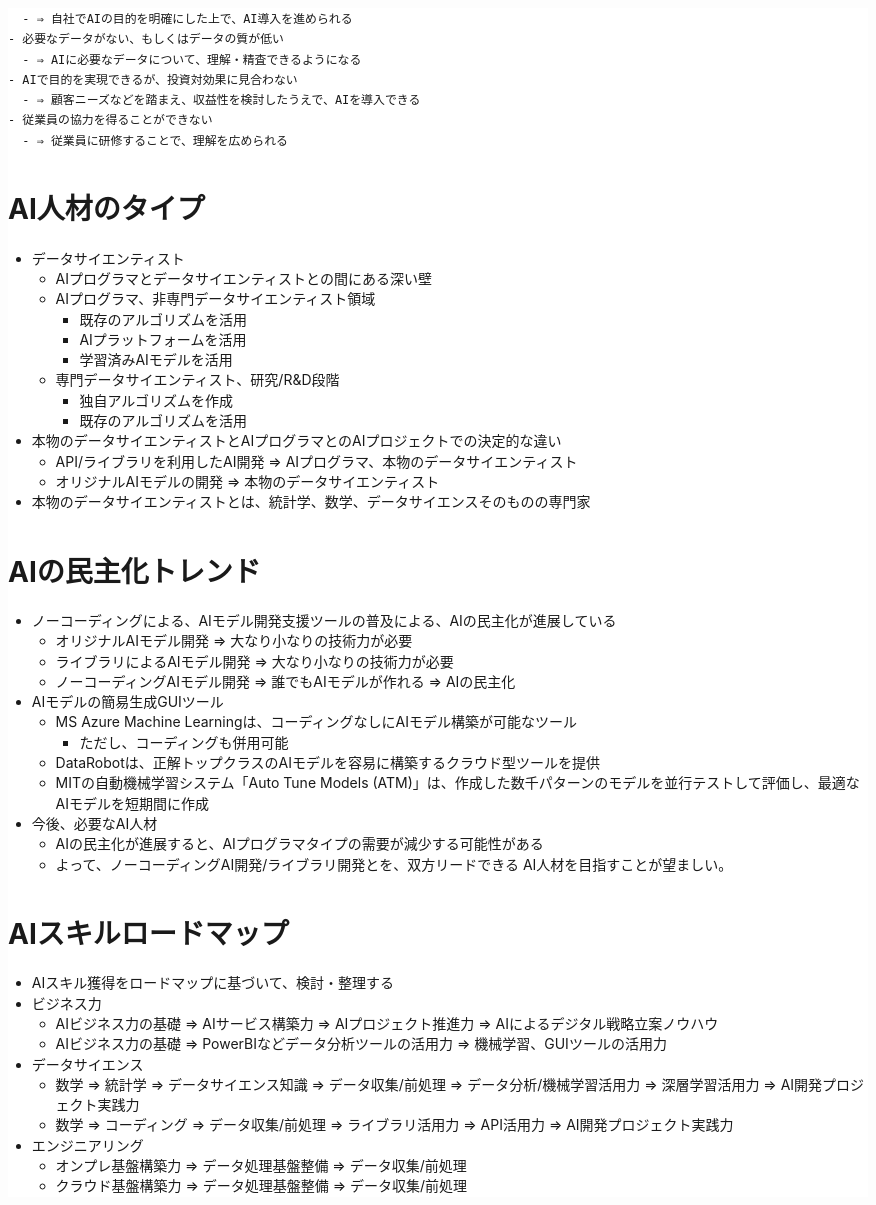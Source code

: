       - ⇒ 自社でAIの目的を明確にした上で、AI導入を進められる
    - 必要なデータがない、もしくはデータの質が低い
      - ⇒ AIに必要なデータについて、理解・精査できるようになる
    - AIで目的を実現できるが、投資対効果に見合わない
      - ⇒ 顧客ニーズなどを踏まえ、収益性を検討したうえで、AIを導入できる
    - 従業員の協力を得ることができない
      - ⇒ 従業員に研修することで、理解を広められる

# AI人材のタイプ

- データサイエンティスト
  - AIプログラマとデータサイエンティストとの間にある深い壁
  - AIプログラマ、非専門データサイエンティスト領域
    - 既存のアルゴリズムを活用
    - AIプラットフォームを活用
    - 学習済みAIモデルを活用
  - 専門データサイエンティスト、研究/R&D段階
    - 独自アルゴリズムを作成
    - 既存のアルゴリズムを活用
- 本物のデータサイエンティストとAIプログラマとのAIプロジェクトでの決定的な違い
  - API/ライブラリを利用したAI開発 ⇒ AIプログラマ、本物のデータサイエンティスト
  - オリジナルAIモデルの開発 ⇒ 本物のデータサイエンティスト
- 本物のデータサイエンティストとは、統計学、数学、データサイエンスそのものの専門家


# AIの民主化トレンド

- ノーコーディングによる、AIモデル開発支援ツールの普及による、AIの民主化が進展している
  - オリジナルAIモデル開発 ⇒ 大なり小なりの技術力が必要
  - ライブラリによるAIモデル開発 ⇒ 大なり小なりの技術力が必要
  - ノーコーディングAIモデル開発 ⇒ 誰でもAIモデルが作れる ⇒ AIの民主化
- AIモデルの簡易生成GUIツール
  - MS Azure Machine Learningは、コーディングなしにAIモデル構築が可能なツール
    - ただし、コーディングも併用可能
  - DataRobotは、正解トップクラスのAIモデルを容易に構築するクラウド型ツールを提供
  - MITの自動機械学習システム「Auto Tune Models (ATM)」は、作成した数千パターンのモデルを並行テストして評価し、最適なAIモデルを短期間に作成
- 今後、必要なAI人材
  - AIの民主化が進展すると、AIプログラマタイプの需要が減少する可能性がある
  - よって、ノーコーディングAI開発/ライブラリ開発とを、双方リードできる AI人材を目指すことが望ましい。


# AIスキルロードマップ

- AIスキル獲得をロードマップに基づいて、検討・整理する
- ビジネス力
  - AIビジネス力の基礎 ⇒ AIサービス構築力 ⇒ AIプロジェクト推進力 ⇒ AIによるデジタル戦略立案ノウハウ
  - AIビジネス力の基礎 ⇒ PowerBIなどデータ分析ツールの活用力 ⇒ 機械学習、GUIツールの活用力
- データサイエンス
  - 数学 ⇒ 統計学 ⇒ データサイエンス知識 ⇒ データ収集/前処理 ⇒ データ分析/機械学習活用力 ⇒ 深層学習活用力 ⇒ AI開発プロジェクト実践力
  - 数学 ⇒ コーディング                  ⇒ データ収集/前処理 ⇒ ライブラリ活用力         ⇒ API活用力      ⇒ AI開発プロジェクト実践力
- エンジニアリング
  - オンプレ基盤構築力 ⇒ データ処理基盤整備 ⇒ データ収集/前処理
  - クラウド基盤構築力 ⇒ データ処理基盤整備 ⇒ データ収集/前処理
